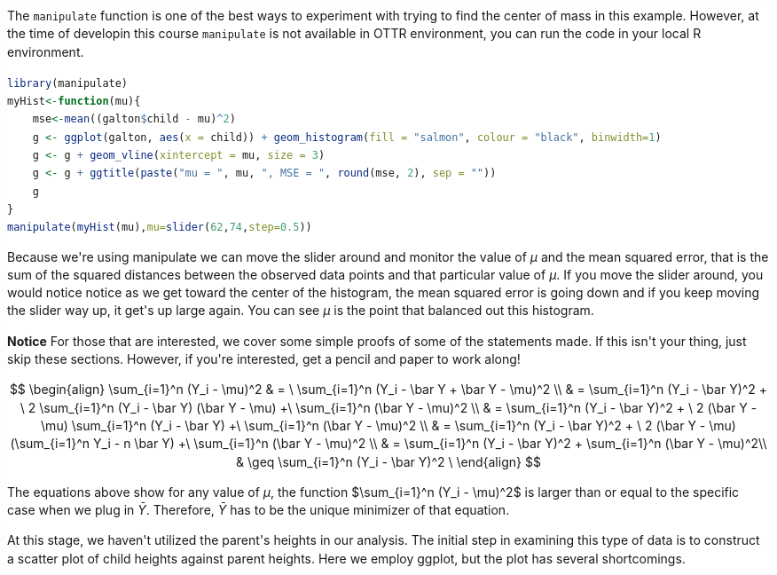 The `manipulate` function is one of the best ways to experiment with trying to find the center of mass in this example. However, at the time of developin this course `manipulate` is not available in OTTR environment, you can run the code in your local R environment.


```r
library(manipulate) 
myHist<-function(mu){
    mse<-mean((galton$child - mu)^2)
    g <- ggplot(galton, aes(x = child)) + geom_histogram(fill = "salmon", colour = "black", binwidth=1)
    g <- g + geom_vline(xintercept = mu, size = 3)
    g <- g + ggtitle(paste("mu = ", mu, ", MSE = ", round(mse, 2), sep = ""))
    g
}
manipulate(myHist(mu),mu=slider(62,74,step=0.5))
```

Because we're using manipulate we can move the slider around and monitor the value of $\mu$ and
the mean squared error, that is the sum of the squared distances between the observed data points and that particular value of $\mu$. If you move the slider around, you would notice notice as we get toward the center of the histogram, the mean squared error is going down and if you keep moving the slider way up, it get's up large again. You can see $\mu$ is the point that balanced out this histogram.

**Notice**
For those that are interested, we cover some simple proofs of some of the statements made. If this isn't your thing, just skip these sections. However, if you're interested, get a pencil and paper to work along!

$$ 
\begin{align} 
\sum_{i=1}^n (Y_i - \mu)^2 & = \
\sum_{i=1}^n (Y_i - \bar Y + \bar Y - \mu)^2 \\ 
& = \sum_{i=1}^n (Y_i - \bar Y)^2 + \
2 \sum_{i=1}^n (Y_i - \bar Y)  (\bar Y - \mu) +\
\sum_{i=1}^n (\bar Y - \mu)^2 \\
& = \sum_{i=1}^n (Y_i - \bar Y)^2 + \
2 (\bar Y - \mu) \sum_{i=1}^n (Y_i - \bar Y)  +\
\sum_{i=1}^n (\bar Y - \mu)^2 \\
& = \sum_{i=1}^n (Y_i - \bar Y)^2 + \
2 (\bar Y - \mu)  (\sum_{i=1}^n Y_i - n \bar Y) +\
\sum_{i=1}^n (\bar Y - \mu)^2 \\
& = \sum_{i=1}^n (Y_i - \bar Y)^2 + \sum_{i=1}^n (\bar Y - \mu)^2\\ 
& \geq \sum_{i=1}^n (Y_i - \bar Y)^2 \
\end{align} 
$$

The equations above show for any value of $\mu$, the function $\sum_{i=1}^n (Y_i - \mu)^2$ is larger than or equal to the specific case when we plug in $\bar Y$. Therefore, $\bar Y$ has to be the unique minimizer of that equation.

At this stage, we haven't utilized the parent's heights in our analysis. The initial step in examining this type of data is to construct a scatter plot of child heights against parent heights. Here we employ ggplot, but the plot has several shortcomings. 
